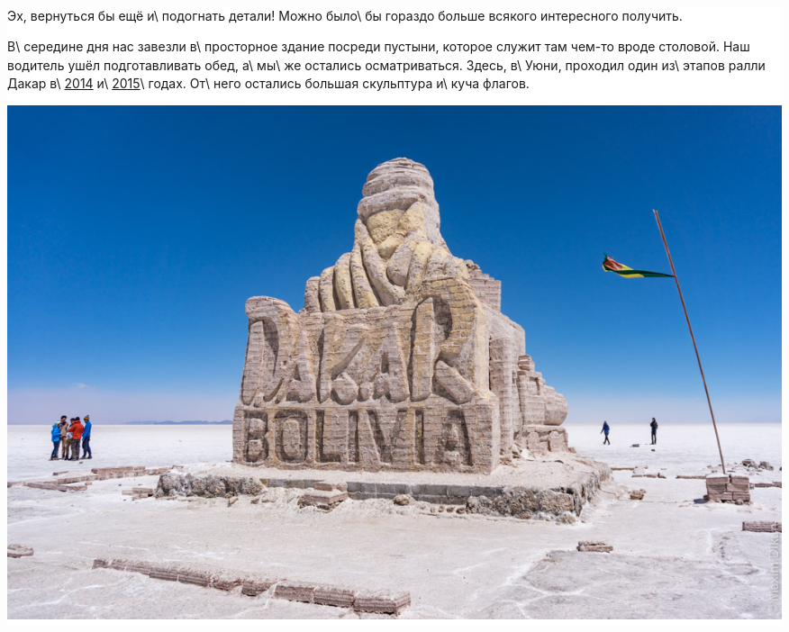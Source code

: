 Эх, вернуться бы ещё и\ подогнать детали! Можно было\ бы гораздо больше всякого интересного получить.

В\ середине дня нас завезли в\ просторное здание посреди пустыни, которое служит там чем-то вроде столовой. Наш водитель
ушёл подготавливать обед, а\ мы\ же остались осматриваться. Здесь, в\ Уюни, проходил один из\ этапов ралли Дакар
в\ [2014][] и\ [2015][]\ годах. От\ него остались большая скульптура и\ куча флагов.

![](/images/travel/2015-09-satrip/uyuni-1-dakar-1.jpg "Скульптура Dakar Bolivia")


[2014]: https://en.wikipedia.org/wiki/2014_Dakar_Rally
[2015]: https://en.wikipedia.org/wiki/2015_Dakar_Rally